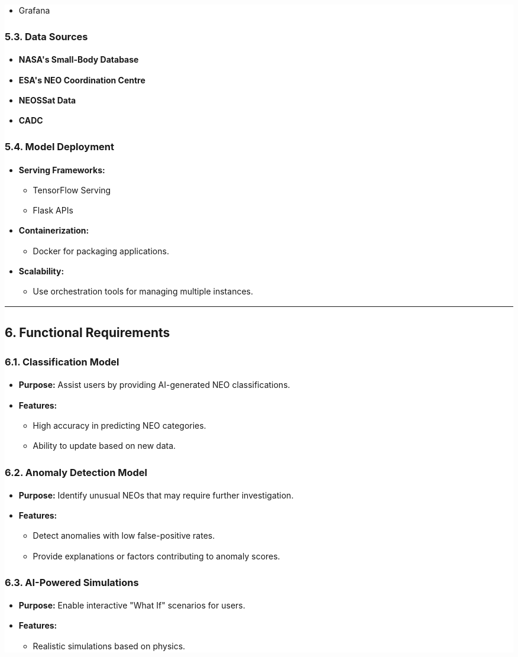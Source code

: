   - Grafana

### **5.3. Data Sources**

- **NASA's Small-Body Database**

- **ESA's NEO Coordination Centre**

- **NEOSSat Data**

- **CADC**

### **5.4. Model Deployment**

- **Serving Frameworks:**

  - TensorFlow Serving

  - Flask APIs

- **Containerization:**

  - Docker for packaging applications.

- **Scalability:**

  - Use orchestration tools for managing multiple instances.

---

## **6. Functional Requirements**

### **6.1. Classification Model**

- **Purpose:** Assist users by providing AI-generated NEO classifications.

- **Features:**

  - High accuracy in predicting NEO categories.

  - Ability to update based on new data.

### **6.2. Anomaly Detection Model**

- **Purpose:** Identify unusual NEOs that may require further investigation.

- **Features:**

  - Detect anomalies with low false-positive rates.

  - Provide explanations or factors contributing to anomaly scores.

### **6.3. AI-Powered Simulations**

- **Purpose:** Enable interactive "What If" scenarios for users.

- **Features:**

  - Realistic simulations based on physics.
